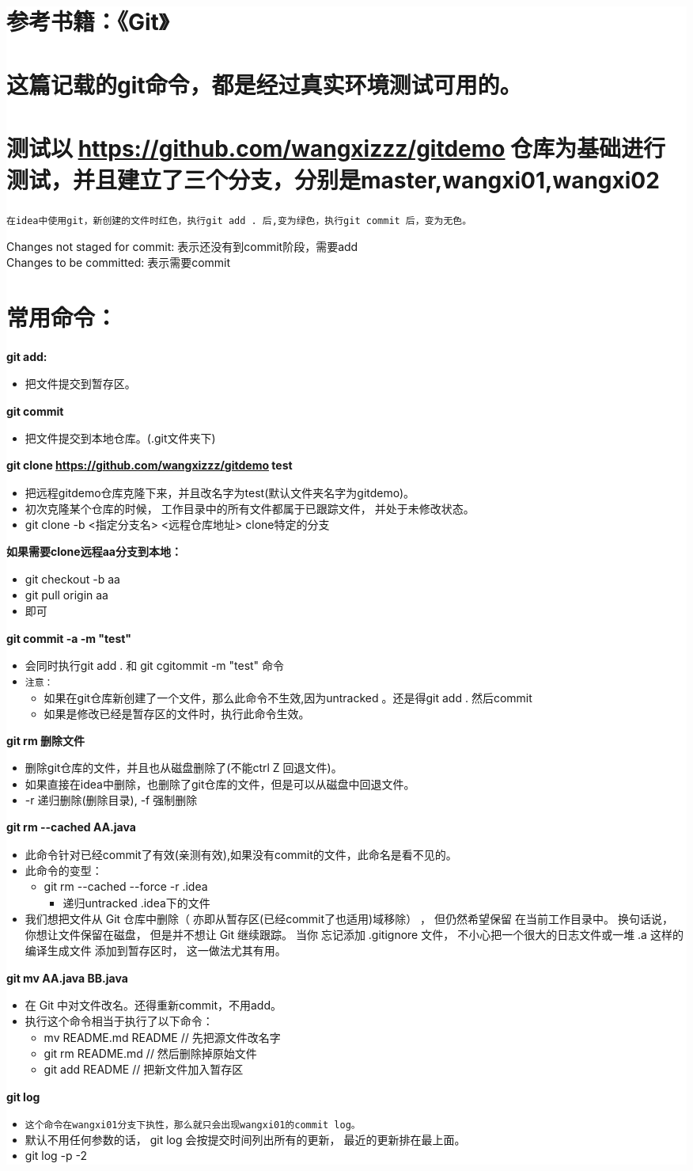 # 参考书籍：《Git》
# 这篇记载的git命令，都是经过真实环境测试可用的。
# 测试以  https://github.com/wangxizzz/gitdemo 仓库为基础进行测试，并且建立了三个分支，分别是master,wangxi01,wangxi02

```在idea中使用git，新创建的文件时红色，执行git add . 后,变为绿色，执行git commit 后，变为无色。```

Changes not staged for commit:  表示还没有到commit阶段，需要add  
Changes to be committed: 表示需要commit

# 常用命令：
**git add:**
- 把文件提交到暂存区。

**git commit**
- 把文件提交到本地仓库。(.git文件夹下)

**git clone https://github.com/wangxizzz/gitdemo test**  
- 把远程gitdemo仓库克隆下来，并且改名字为test(默认文件夹名字为gitdemo)。
- 初次克隆某个仓库的时候， 工作目录中的所有文件都属于已跟踪文件， 并处于未修改状态。
- git clone -b <指定分支名> <远程仓库地址>    clone特定的分支

**如果需要clone远程aa分支到本地：**
- git checkout -b aa
- git pull origin aa
- 即可

**git commit -a -m "test"**
- 会同时执行git add . 和 git cgitommit -m "test" 命令
- ```注意：```
    - 如果在git仓库新创建了一个文件，那么此命令不生效,因为untracked 。还是得git add . 然后commit
    - 如果是修改已经是暂存区的文件时，执行此命令生效。

**git rm 删除文件** 
- 删除git仓库的文件，并且也从磁盘删除了(不能ctrl Z 回退文件)。
- 如果直接在idea中删除，也删除了git仓库的文件，但是可以从磁盘中回退文件。  
- -r 递归删除(删除目录), -f 强制删除

**git rm --cached AA.java**
- 此命令针对已经commit了有效(亲测有效),如果没有commit的文件，此命名是看不见的。
- 此命令的变型：
    - git rm --cached --force -r .idea
        - 递归untracked .idea下的文件
- 我们想把文件从 Git 仓库中删除（ 亦即从暂存区(已经commit了也适用)域移除） ， 但仍然希望保留
在当前工作目录中。 换句话说， 你想让文件保留在磁盘， 但是并不想让 Git 继续跟踪。 当你
忘记添加 .gitignore 文件， 不小心把一个很大的日志文件或一堆 .a 这样的编译生成文件
添加到暂存区时， 这一做法尤其有用。

**git mv AA.java BB.java**
- 在 Git 中对文件改名。还得重新commit，不用add。
- 执行这个命令相当于执行了以下命令：
    - mv README.md README   // 先把源文件改名字
    - git rm README.md      // 然后删除掉原始文件
    - git add README        // 把新文件加入暂存区

**git log**
- ```这个命令在wangxi01分支下执性，那么就只会出现wangxi01的commit log。```
- 默认不用任何参数的话， git log 会按提交时间列出所有的更新， 最近的更新排在最上面。
- git log -p -2
```